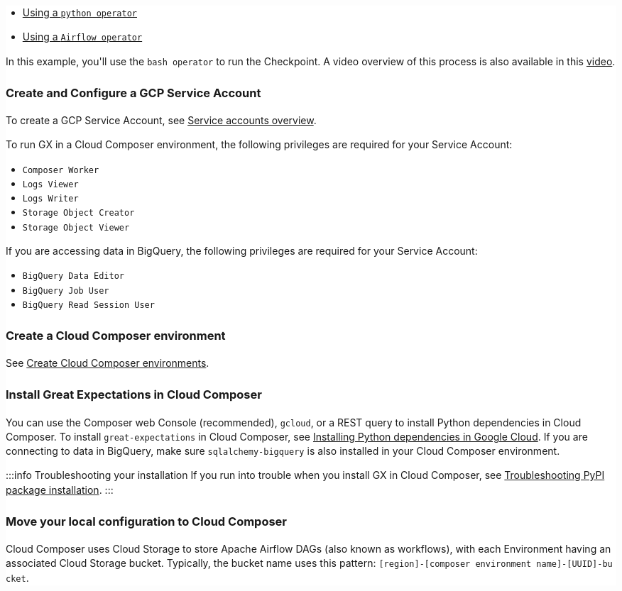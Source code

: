 - [Using a `python operator`](../../../../deployment_patterns/how_to_use_great_expectations_with_airflow.md#option-2-running-the-checkpoint-script-output-with-a-pythonoperator)

- [Using a `Airflow operator`](https://github.com/great-expectations/airflow-provider-great-expectations)

In this example, you'll use the `bash operator` to run the Checkpoint. A video overview of this process is also available in this [video](https://drive.google.com/file/d/1YhEMqSRkp5JDIQA_7fleiKTTlEmYx2K8/view?usp=sharing).

### Create and Configure a GCP Service Account

To create a GCP Service Account, see [Service accounts overview](https://cloud.google.com/iam/docs/service-accounts).

To run GX in a Cloud Composer environment, the following privileges are required for your Service Account:

- `Composer Worker`
- `Logs Viewer`
- `Logs Writer`
- `Storage Object Creator`
- `Storage Object Viewer`

If you are accessing data in BigQuery, the following privileges are required for your Service Account:

- `BigQuery Data Editor`
- `BigQuery Job User`
- `BigQuery Read Session User`

### Create a Cloud Composer environment

See [Create Cloud Composer environments](https://cloud.google.com/composer/docs/composer-2/create-environments).

### Install Great Expectations in Cloud Composer

You can use the Composer web Console (recommended), `gcloud`, or a REST query to install Python dependencies in Cloud Composer. To install `great-expectations` in Cloud Composer, see [Installing Python dependencies in Google Cloud](https://cloud.google.com/composer/docs/how-to/using/installing-python-dependencies#install-package). If you are connecting to data in BigQuery, make sure `sqlalchemy-bigquery` is also installed in your Cloud Composer environment.

:::info Troubleshooting your installation
If you run into trouble when you install GX in Cloud Composer, see [Troubleshooting PyPI package installation](https://cloud.google.com/composer/docs/troubleshooting-package-installation).
:::

### Move your local configuration to Cloud Composer

Cloud Composer uses Cloud Storage to store Apache Airflow DAGs (also known as workflows), with each Environment having an associated Cloud Storage bucket. Typically, the bucket name uses this pattern: `[region]-[composer environment name]-[UUID]-bucket`.
